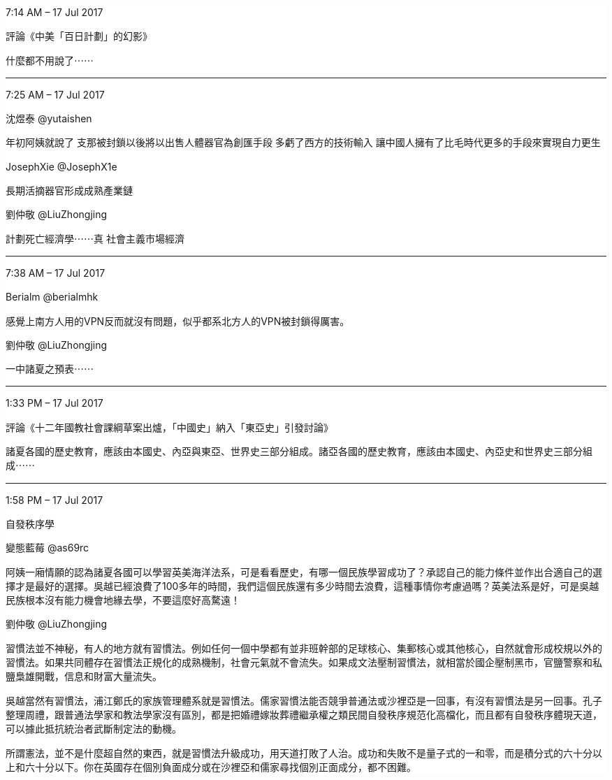 7:14 AM – 17 Jul 2017

評論《中美「百日計劃」的幻影》

什麼都不用說了⋯⋯

----

7:25 AM – 17 Jul 2017

沈煜泰 @yutaishen

年初阿姨就說了 支那被封鎖以後將以出售人體器官為創匯手段 多虧了西方的技術輸入 讓中國人擁有了比毛時代更多的手段來實現自力更生

JosephXie @JosephX1e

長期活摘器官形成成熟產業鏈

劉仲敬 @LiuZhongjing

計劃死亡經濟學⋯⋯真 社會主義市場經濟

----

7:38 AM – 17 Jul 2017

Berialm @berialmhk

感覺上南方人用的VPN反而就沒有問題，似乎都系北方人的VPN被封鎖得厲害。

劉仲敬 @LiuZhongjing

一中諸夏之預表⋯⋯

----

1:33 PM – 17 Jul 2017

評論《十二年國教社會課綱草案出爐，「中國史」納入「東亞史」引發討論》

諸夏各國的歷史教育，應該由本國史、內亞與東亞、世界史三部分組成。諸亞各國的歷史教育，應該由本國史、內亞史和世界史三部分組成⋯⋯

----

1:58 PM – 17 Jul 2017

自發秩序學

變態藍莓 @as69rc

阿姨一廂情願的認為諸夏各國可以學習英美海洋法系，可是看看歷史，有哪一個民族學習成功了？承認自己的能力條件並作出合適自己的選擇才是最好的選擇。吳越已經浪費了100多年的時間，我們這個民族還有多少時間去浪費，這種事情你考慮過嗎？英美法系是好，可是吳越民族根本沒有能力機會地緣去學，不要這麼好高騖遠！

劉仲敬 @LiuZhongjing

習慣法並不神秘，有人的地方就有習慣法。例如任何一個中學都有並非班幹部的足球核心、集郵核心或其他核心，自然就會形成校規以外的習慣法。如果共同體存在習慣法正規化的成熟機制，社會元氣就不會流失。如果成文法壓制習慣法，就相當於國企壓制黑市，官鹽警察和私鹽梟雄開戰，信息和財富大量流失。

吳越當然有習慣法，浦江鄭氏的家族管理體系就是習慣法。儒家習慣法能否競爭普通法或沙裡亞是一回事，有沒有習慣法是另一回事。孔子整理周禮，跟普通法學家和教法學家沒有區別，都是把婚禮嫁妝葬禮繼承權之類民間自發秩序規范化高檔化，而且都有自發秩序體現天道，可以據此抵抗統治者武斷制定法的動機。

所謂憲法，並不是什麼超自然的東西，就是習慣法升級成功，用天道打敗了人治。成功和失敗不是量子式的一和零，而是積分式的六十分以上和六十分以下。你在英國存在個別負面成分或在沙裡亞和儒家尋找個別正面成分，都不困難。
